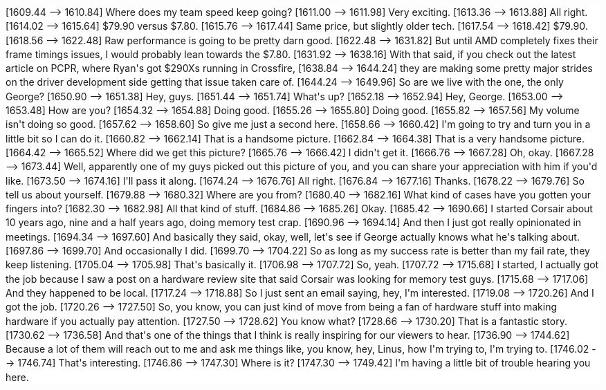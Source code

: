 [1609.44 --> 1610.84]  Where does my team speed keep going?
[1611.00 --> 1611.98]  Very exciting.
[1613.36 --> 1613.88]  All right.
[1614.02 --> 1615.64]  $79.90 versus $7.80.
[1615.76 --> 1617.44]  Same price, but slightly older tech.
[1617.54 --> 1618.42]  $79.90.
[1618.56 --> 1622.48]  Raw performance is going to be pretty darn good.
[1622.48 --> 1631.82]  But until AMD completely fixes their frame timings issues, I would probably lean towards the $7.80.
[1631.92 --> 1638.16]  With that said, if you check out the latest article on PCPR, where Ryan's got $290Xs running in Crossfire,
[1638.84 --> 1644.24]  they are making some pretty major strides on the driver development side getting that issue taken care of.
[1644.24 --> 1649.96]  So are we live with the one, the only George?
[1650.90 --> 1651.38]  Hey, guys.
[1651.44 --> 1651.74]  What's up?
[1652.18 --> 1652.94]  Hey, George.
[1653.00 --> 1653.48]  How are you?
[1654.32 --> 1654.88]  Doing good.
[1655.26 --> 1655.80]  Doing good.
[1655.82 --> 1657.56]  My volume isn't doing so good.
[1657.62 --> 1658.60]  So give me just a second here.
[1658.66 --> 1660.42]  I'm going to try and turn you in a little bit so I can do it.
[1660.82 --> 1662.14]  That is a handsome picture.
[1662.84 --> 1664.38]  That is a very handsome picture.
[1664.42 --> 1665.52]  Where did we get this picture?
[1665.76 --> 1666.42]  I didn't get it.
[1666.76 --> 1667.28]  Oh, okay.
[1667.28 --> 1673.44]  Well, apparently one of my guys picked out this picture of you, and you can share your appreciation with him if you'd like.
[1673.50 --> 1674.16]  I'll pass it along.
[1674.24 --> 1676.76]  All right.
[1676.84 --> 1677.16]  Thanks.
[1678.22 --> 1679.76]  So tell us about yourself.
[1679.88 --> 1680.32]  Where are you from?
[1680.40 --> 1682.16]  What kind of cases have you gotten your fingers into?
[1682.30 --> 1682.98]  All that kind of stuff.
[1684.86 --> 1685.26]  Okay.
[1685.42 --> 1690.66]  I started Corsair about 10 years ago, nine and a half years ago, doing memory test crap.
[1690.96 --> 1694.14]  And then I just got really opinionated in meetings.
[1694.34 --> 1697.60]  And basically they said, okay, well, let's see if George actually knows what he's talking about.
[1697.86 --> 1699.70]  And occasionally I did.
[1699.70 --> 1704.22]  So as long as my success rate is better than my fail rate, they keep listening.
[1705.04 --> 1705.98]  That's basically it.
[1706.98 --> 1707.72]  So, yeah.
[1707.72 --> 1715.68]  I started, I actually got the job because I saw a post on a hardware review site that said Corsair was looking for memory test guys.
[1715.68 --> 1717.06]  And they happened to be local.
[1717.24 --> 1718.88]  So I just sent an email saying, hey, I'm interested.
[1719.08 --> 1720.26]  And I got the job.
[1720.26 --> 1727.50]  So, you know, you can just kind of move from being a fan of hardware stuff into making hardware if you actually pay attention.
[1727.50 --> 1728.62]  You know what?
[1728.66 --> 1730.20]  That is a fantastic story.
[1730.62 --> 1736.58]  And that's one of the things that I think is really inspiring for our viewers to hear.
[1736.90 --> 1744.62]  Because a lot of them will reach out to me and ask me things like, you know, hey, Linus, how I'm trying to, I'm trying to.
[1746.02 --> 1746.74]  That's interesting.
[1746.86 --> 1747.30]  Where is it?
[1747.30 --> 1749.42]  I'm having a little bit of trouble hearing you here.